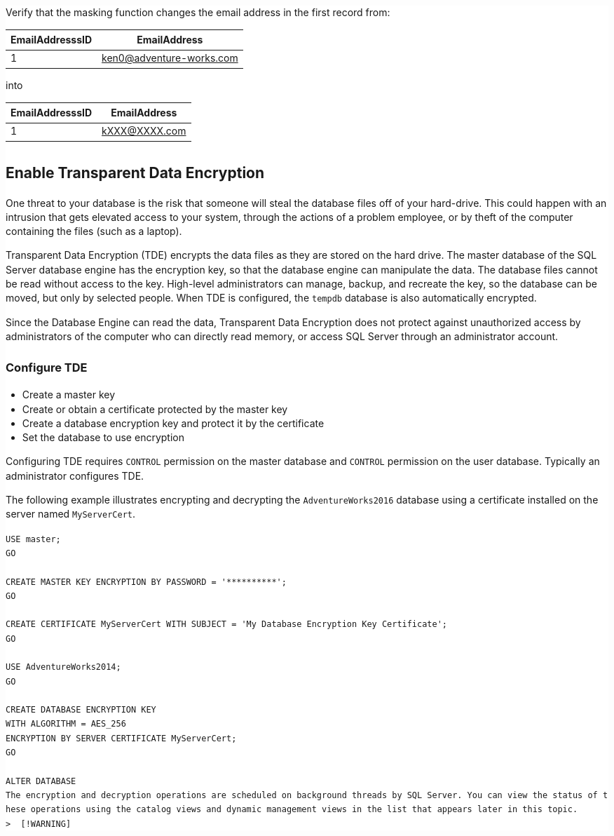 Verify that the masking function changes the email address in the first record from:
  
|EmailAddresssID |EmailAddress |  
|----|---- |   
|1 |ken0@adventure-works.com |    
 
into 

|EmailAddresssID |EmailAddress |  
|----|---- |   
|1 |kXXX@XXXX.com |   


## Enable Transparent Data Encryption

One threat to your database is the risk that someone will steal the database files off of your hard-drive. This could happen with an intrusion that gets elevated access to your system, through the actions of a problem employee, or by theft of the computer containing the files (such as a laptop).

Transparent Data Encryption (TDE) encrypts the data files as they are stored on the hard drive. The master database of the SQL Server database engine has the encryption key, so that the database engine can manipulate the data. The database files cannot be read without access to the key. High-level administrators can manage, backup, and recreate the key, so the database can be moved, but only by selected people. When TDE is configured, the `tempdb` database is also automatically encrypted. 

Since the Database Engine can read the data, Transparent Data Encryption does not protect against unauthorized access by administrators of the computer who can directly read memory, or access SQL Server through an administrator account.

### Configure TDE

- Create a master key
- Create or obtain a certificate protected by the master key
- Create a database encryption key and protect it by the certificate
- Set the database to use encryption

Configuring TDE requires `CONTROL` permission on the master database and `CONTROL` permission on the user database. Typically an administrator configures TDE. 

The following example illustrates encrypting and decrypting the `AdventureWorks2016` database using a certificate installed on the server named `MyServerCert`.


```
USE master;  
GO  

CREATE MASTER KEY ENCRYPTION BY PASSWORD = '**********';  
GO  

CREATE CERTIFICATE MyServerCert WITH SUBJECT = 'My Database Encryption Key Certificate';  
GO  

USE AdventureWorks2014;  
GO
  
CREATE DATABASE ENCRYPTION KEY  
WITH ALGORITHM = AES_256  
ENCRYPTION BY SERVER CERTIFICATE MyServerCert;  
GO
  
ALTER DATABASE 
The encryption and decryption operations are scheduled on background threads by SQL Server. You can view the status of these operations using the catalog views and dynamic management views in the list that appears later in this topic.
>  [!WARNING]
```